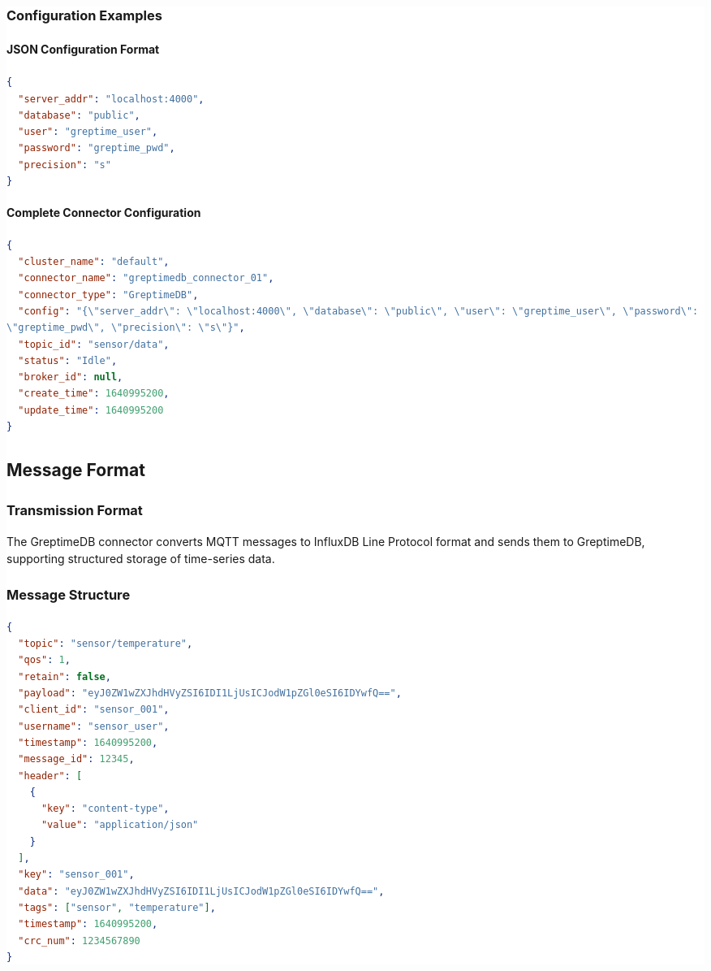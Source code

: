 ### Configuration Examples

#### JSON Configuration Format
```json
{
  "server_addr": "localhost:4000",
  "database": "public",
  "user": "greptime_user",
  "password": "greptime_pwd",
  "precision": "s"
}
```

#### Complete Connector Configuration
```json
{
  "cluster_name": "default",
  "connector_name": "greptimedb_connector_01",
  "connector_type": "GreptimeDB",
  "config": "{\"server_addr\": \"localhost:4000\", \"database\": \"public\", \"user\": \"greptime_user\", \"password\": \"greptime_pwd\", \"precision\": \"s\"}",
  "topic_id": "sensor/data",
  "status": "Idle",
  "broker_id": null,
  "create_time": 1640995200,
  "update_time": 1640995200
}
```

## Message Format

### Transmission Format
The GreptimeDB connector converts MQTT messages to InfluxDB Line Protocol format and sends them to GreptimeDB, supporting structured storage of time-series data.

### Message Structure

```json
{
  "topic": "sensor/temperature",
  "qos": 1,
  "retain": false,
  "payload": "eyJ0ZW1wZXJhdHVyZSI6IDI1LjUsICJodW1pZGl0eSI6IDYwfQ==",
  "client_id": "sensor_001",
  "username": "sensor_user",
  "timestamp": 1640995200,
  "message_id": 12345,
  "header": [
    {
      "key": "content-type",
      "value": "application/json"
    }
  ],
  "key": "sensor_001",
  "data": "eyJ0ZW1wZXJhdHVyZSI6IDI1LjUsICJodW1pZGl0eSI6IDYwfQ==",
  "tags": ["sensor", "temperature"],
  "timestamp": 1640995200,
  "crc_num": 1234567890
}
```

